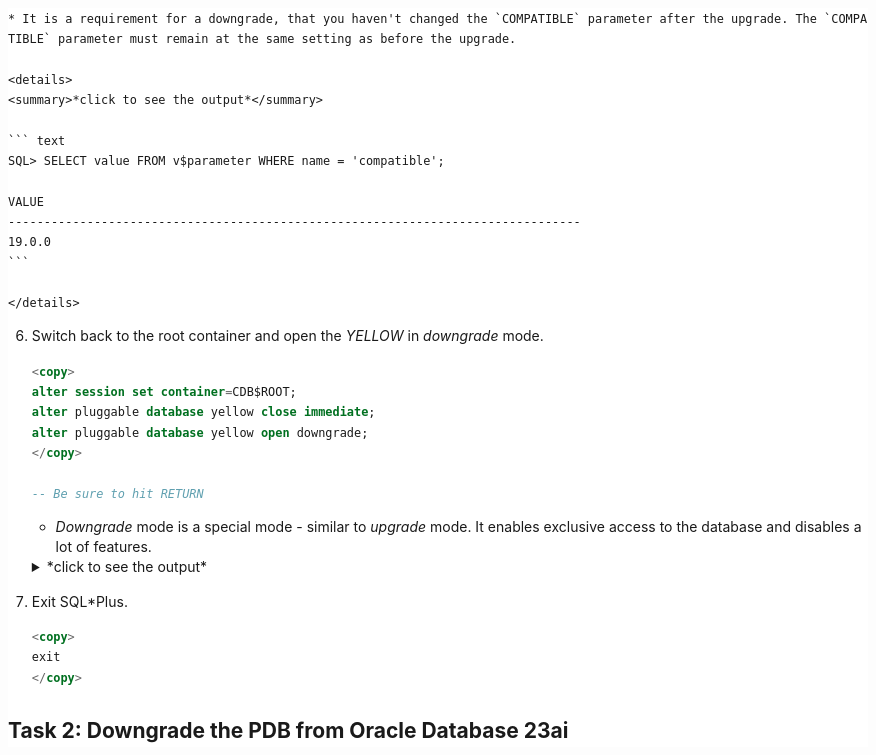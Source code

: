     * It is a requirement for a downgrade, that you haven't changed the `COMPATIBLE` parameter after the upgrade. The `COMPATIBLE` parameter must remain at the same setting as before the upgrade.

    <details>
    <summary>*click to see the output*</summary>

    ``` text
    SQL> SELECT value FROM v$parameter WHERE name = 'compatible';

    VALUE
    --------------------------------------------------------------------------------
    19.0.0
    ```

    </details>

6. Switch back to the root container and open the *YELLOW* in *downgrade* mode.

    ``` sql
    <copy>
    alter session set container=CDB$ROOT;
    alter pluggable database yellow close immediate;
    alter pluggable database yellow open downgrade;
    </copy>

    -- Be sure to hit RETURN
    ```

    * *Downgrade* mode is a special mode - similar to *upgrade* mode. It enables exclusive access to the database and disables a lot of features.

    <details>
    <summary>*click to see the output*</summary>

    ``` text
    SQL> alter session set container=CDB$ROOT;

    Session altered.

    SQL> alter pluggable database yellow close immediate;

    Pluggable database altered.

    SQL> alter pluggable database yellow open downgrade;

    Pluggable database altered.
    ```

    </details>

7. Exit SQL*Plus.

    ``` sql
    <copy>
    exit
    </copy>
    ```

## Task 2: Downgrade the PDB from Oracle Database 23ai
